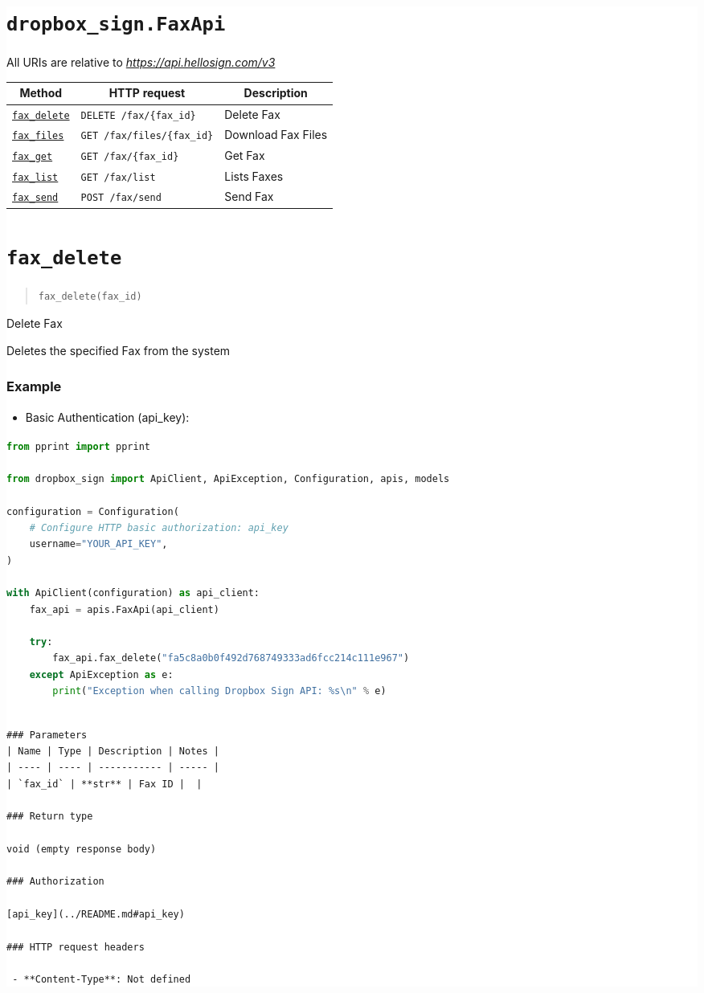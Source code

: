 # ```dropbox_sign.FaxApi```

All URIs are relative to *https://api.hellosign.com/v3*

Method | HTTP request | Description
------------- | ------------- | -------------
|[```fax_delete```](FaxApi.md#fax_delete) | ```DELETE /fax/{fax_id}``` | Delete Fax|
|[```fax_files```](FaxApi.md#fax_files) | ```GET /fax/files/{fax_id}``` | Download Fax Files|
|[```fax_get```](FaxApi.md#fax_get) | ```GET /fax/{fax_id}``` | Get Fax|
|[```fax_list```](FaxApi.md#fax_list) | ```GET /fax/list``` | Lists Faxes|
|[```fax_send```](FaxApi.md#fax_send) | ```POST /fax/send``` | Send Fax|


# ```fax_delete```
> ```fax_delete(fax_id)```

Delete Fax

Deletes the specified Fax from the system

### Example

* Basic Authentication (api_key):

```python
from pprint import pprint

from dropbox_sign import ApiClient, ApiException, Configuration, apis, models

configuration = Configuration(
    # Configure HTTP basic authorization: api_key
    username="YOUR_API_KEY",
)

with ApiClient(configuration) as api_client:
    fax_api = apis.FaxApi(api_client)

    try:
        fax_api.fax_delete("fa5c8a0b0f492d768749333ad6fcc214c111e967")
    except ApiException as e:
        print("Exception when calling Dropbox Sign API: %s\n" % e)

```
```

### Parameters
| Name | Type | Description | Notes |
| ---- | ---- | ----------- | ----- |
| `fax_id` | **str** | Fax ID |  |

### Return type

void (empty response body)

### Authorization

[api_key](../README.md#api_key)

### HTTP request headers

 - **Content-Type**: Not defined
```